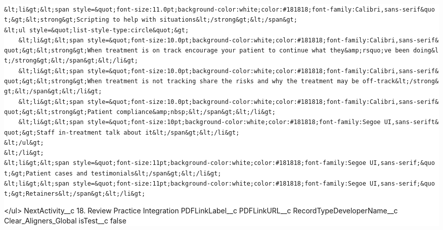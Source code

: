 	&lt;li&gt;&lt;span style=&quot;font-size:11.0pt;background-color:white;color:#181818;font-family:Calibri,sans-serif&quot;&gt;&lt;strong&gt;Scripting to help with situations&lt;/strong&gt;&lt;/span&gt;
	&lt;ul style=&quot;list-style-type:circle&quot;&gt;
		&lt;li&gt;&lt;span style=&quot;font-size:10.0pt;background-color:white;color:#181818;font-family:Calibri,sans-serif&quot;&gt;&lt;strong&gt;When treatment is on track encourage your patient to continue what they&amp;rsquo;ve been doing&lt;/strong&gt;&lt;/span&gt;&lt;/li&gt;
		&lt;li&gt;&lt;span style=&quot;font-size:10.0pt;background-color:white;color:#181818;font-family:Calibri,sans-serif&quot;&gt;&lt;strong&gt;When treatment is not tracking share the risks and why the treatment may be off-track&lt;/strong&gt;&lt;/span&gt;&lt;/li&gt;
		&lt;li&gt;&lt;span style=&quot;font-size:10.0pt;background-color:white;color:#181818;font-family:Calibri,sans-serif&quot;&gt;&lt;strong&gt;Patient compliance&amp;nbsp;&lt;/span&gt;&lt;/li&gt;
		&lt;li&gt;&lt;span style=&quot;font-size:10pt;background-color:white;color:#181818;font-family:Segoe UI,sans-serift&quot;&gt;Staff in-treatment talk about it&lt;/span&gt;&lt;/li&gt;
	&lt;/ul&gt;
	&lt;/li&gt;
	&lt;li&gt;&lt;span style=&quot;font-size:11pt;background-color:white;color:#181818;font-family:Segoe UI,sans-serif;&quot;&gt;Patient cases and testimonials&lt;/span&gt;&lt;/li&gt;
	&lt;li&gt;&lt;span style=&quot;font-size:11pt;background-color:white;color:#181818;font-family:Segoe UI,sans-serif;&quot;&gt;Retainers&lt;/span&gt;&lt;/li&gt;
&lt;/ul&gt;</value>
    </values>
    <values>
        <field>NextActivity__c</field>
        <value xsi:type="xsd:string">18. Review Practice Integration</value>
    </values>
    <values>
        <field>PDFLinkLabel__c</field>
        <value xsi:nil="true"/>
    </values>
    <values>
        <field>PDFLinkURL__c</field>
        <value xsi:nil="true"/>
    </values>
    <values>
        <field>RecordTypeDeveloperName__c</field>
        <value xsi:type="xsd:string">Clear_Aligners_Global</value>
    </values>
    <values>
        <field>isTest__c</field>
        <value xsi:type="xsd:boolean">false</value>
    </values>
</CustomMetadata>
